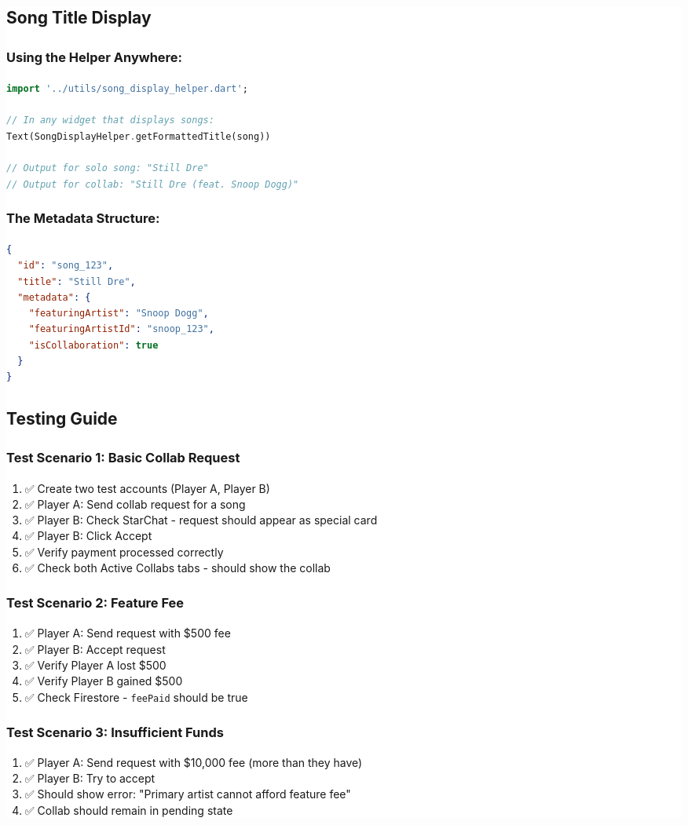 ## Song Title Display

### Using the Helper Anywhere:

```dart
import '../utils/song_display_helper.dart';

// In any widget that displays songs:
Text(SongDisplayHelper.getFormattedTitle(song))

// Output for solo song: "Still Dre"
// Output for collab: "Still Dre (feat. Snoop Dogg)"
```

### The Metadata Structure:

```json
{
  "id": "song_123",
  "title": "Still Dre",
  "metadata": {
    "featuringArtist": "Snoop Dogg",
    "featuringArtistId": "snoop_123",
    "isCollaboration": true
  }
}
```

## Testing Guide

### Test Scenario 1: Basic Collab Request
1. ✅ Create two test accounts (Player A, Player B)
2. ✅ Player A: Send collab request for a song
3. ✅ Player B: Check StarChat - request should appear as special card
4. ✅ Player B: Click Accept
5. ✅ Verify payment processed correctly
6. ✅ Check both Active Collabs tabs - should show the collab

### Test Scenario 2: Feature Fee
1. ✅ Player A: Send request with $500 fee
2. ✅ Player B: Accept request
3. ✅ Verify Player A lost $500
4. ✅ Verify Player B gained $500
5. ✅ Check Firestore - `feePaid` should be true

### Test Scenario 3: Insufficient Funds
1. ✅ Player A: Send request with $10,000 fee (more than they have)
2. ✅ Player B: Try to accept
3. ✅ Should show error: "Primary artist cannot afford feature fee"
4. ✅ Collab should remain in pending state

